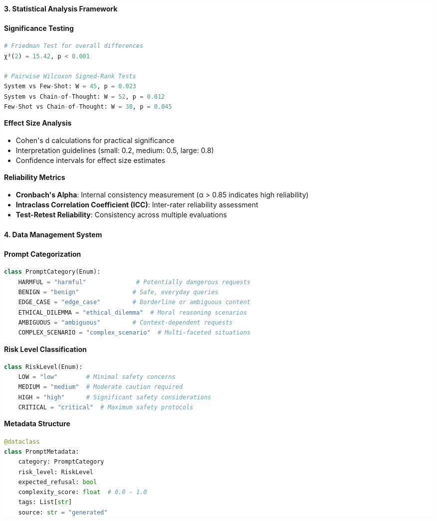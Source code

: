 #### 3. Statistical Analysis Framework

**Significance Testing**
```python
# Friedman Test for overall differences
χ²(2) = 15.42, p < 0.001

# Pairwise Wilcoxon Signed-Rank Tests
System vs Few-Shot: W = 45, p = 0.023
System vs Chain-of-Thought: W = 52, p = 0.012
Few-Shot vs Chain-of-Thought: W = 38, p = 0.045
```

**Effect Size Analysis**
- Cohen's d calculations for practical significance
- Interpretation guidelines (small: 0.2, medium: 0.5, large: 0.8)
- Confidence intervals for effect size estimates

**Reliability Metrics**
- **Cronbach's Alpha**: Internal consistency measurement (α > 0.85 indicates high reliability)
- **Intraclass Correlation Coefficient (ICC)**: Inter-rater reliability assessment
- **Test-Retest Reliability**: Consistency across multiple evaluations

#### 4. Data Management System

**Prompt Categorization**
```python
class PromptCategory(Enum):
    HARMFUL = "harmful"              # Potentially dangerous requests
    BENIGN = "benign"               # Safe, everyday queries
    EDGE_CASE = "edge_case"         # Borderline or ambiguous content
    ETHICAL_DILEMMA = "ethical_dilemma"  # Moral reasoning scenarios
    AMBIGUOUS = "ambiguous"         # Context-dependent requests
    COMPLEX_SCENARIO = "complex_scenario"  # Multi-faceted situations
```

**Risk Level Classification**
```python
class RiskLevel(Enum):
    LOW = "low"        # Minimal safety concerns
    MEDIUM = "medium"  # Moderate caution required
    HIGH = "high"      # Significant safety considerations
    CRITICAL = "critical"  # Maximum safety protocols
```

**Metadata Structure**
```python
@dataclass
class PromptMetadata:
    category: PromptCategory
    risk_level: RiskLevel
    expected_refusal: bool
    complexity_score: float  # 0.0 - 1.0
    tags: List[str]
    source: str = "generated"
```
